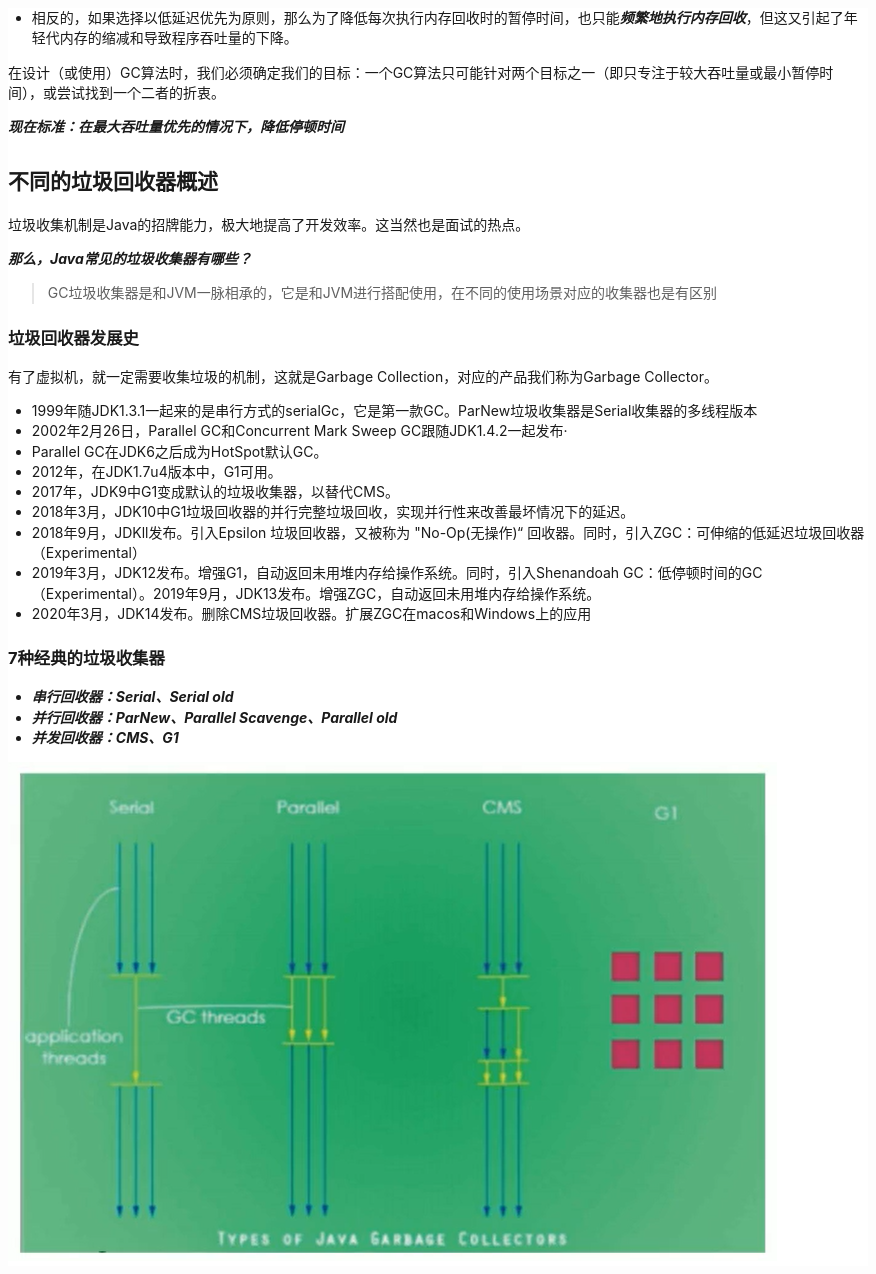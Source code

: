 - 相反的，如果选择以低延迟优先为原则，那么为了降低每次执行内存回收时的暂停时间，也只能***频繁地执行内存回收***，但这又引起了年轻代内存的缩减和导致程序吞吐量的下降。

在设计（或使用）GC算法时，我们必须确定我们的目标：一个GC算法只可能针对两个目标之一（即只专注于较大吞吐量或最小暂停时间），或尝试找到一个二者的折衷。

***现在标准：在最大吞吐量优先的情况下，降低停顿时间***

## 不同的垃圾回收器概述

垃圾收集机制是Java的招牌能力，极大地提高了开发效率。这当然也是面试的热点。

***那么，Java常见的垃圾收集器有哪些？***

> GC垃圾收集器是和JVM一脉相承的，它是和JVM进行搭配使用，在不同的使用场景对应的收集器也是有区别

### 垃圾回收器发展史

有了虚拟机，就一定需要收集垃圾的机制，这就是Garbage Collection，对应的产品我们称为Garbage Collector。

- 1999年随JDK1.3.1一起来的是串行方式的serialGc，它是第一款GC。ParNew垃圾收集器是Serial收集器的多线程版本
- 2002年2月26日，Parallel GC和Concurrent Mark Sweep GC跟随JDK1.4.2一起发布·
- Parallel GC在JDK6之后成为HotSpot默认GC。
- 2012年，在JDK1.7u4版本中，G1可用。
- 2017年，JDK9中G1变成默认的垃圾收集器，以替代CMS。
- 2018年3月，JDK10中G1垃圾回收器的并行完整垃圾回收，实现并行性来改善最坏情况下的延迟。
- 2018年9月，JDKll发布。引入Epsilon 垃圾回收器，又被称为 "No-Op(无操作)“ 回收器。同时，引入ZGC：可伸缩的低延迟垃圾回收器（Experimental）
- 2019年3月，JDK12发布。增强G1，自动返回未用堆内存给操作系统。同时，引入Shenandoah GC：低停顿时间的GC（Experimental）。2019年9月，JDK13发布。增强ZGC，自动返回未用堆内存给操作系统。
- 2020年3月，JDK14发布。删除CMS垃圾回收器。扩展ZGC在macos和Windows上的应用

### 7种经典的垃圾收集器

- ***串行回收器：Serial、Serial old***
- ***并行回收器：ParNew、Parallel Scavenge、Parallel old***
- ***并发回收器：CMS、G1***

![image-20200713093551365](/assets/imgs/image-20200713093551365.png)
